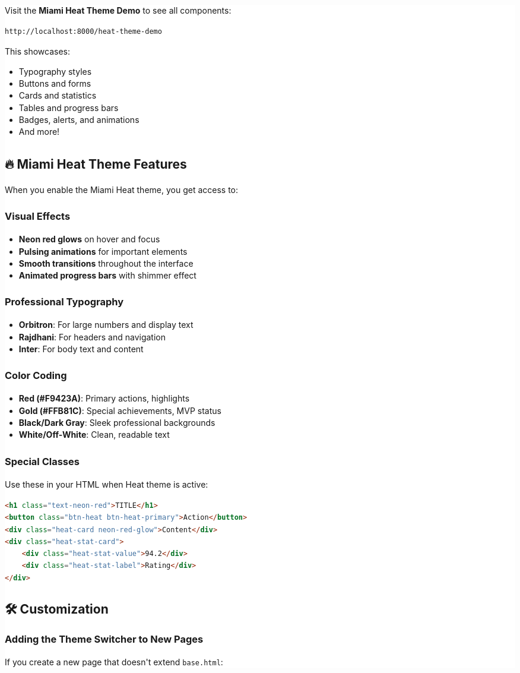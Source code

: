 Visit the **Miami Heat Theme Demo** to see all components:
```
http://localhost:8000/heat-theme-demo
```

This showcases:
- Typography styles
- Buttons and forms
- Cards and statistics
- Tables and progress bars
- Badges, alerts, and animations
- And more!

## 🔥 Miami Heat Theme Features

When you enable the Miami Heat theme, you get access to:

### Visual Effects
- **Neon red glows** on hover and focus
- **Pulsing animations** for important elements
- **Smooth transitions** throughout the interface
- **Animated progress bars** with shimmer effect

### Professional Typography
- **Orbitron**: For large numbers and display text
- **Rajdhani**: For headers and navigation
- **Inter**: For body text and content

### Color Coding
- **Red (#F9423A)**: Primary actions, highlights
- **Gold (#FFB81C)**: Special achievements, MVP status
- **Black/Dark Gray**: Sleek professional backgrounds
- **White/Off-White**: Clean, readable text

### Special Classes
Use these in your HTML when Heat theme is active:
```html
<h1 class="text-neon-red">TITLE</h1>
<button class="btn-heat btn-heat-primary">Action</button>
<div class="heat-card neon-red-glow">Content</div>
<div class="heat-stat-card">
    <div class="heat-stat-value">94.2</div>
    <div class="heat-stat-label">Rating</div>
</div>
```

## 🛠️ Customization

### Adding the Theme Switcher to New Pages
If you create a new page that doesn't extend `base.html`:
